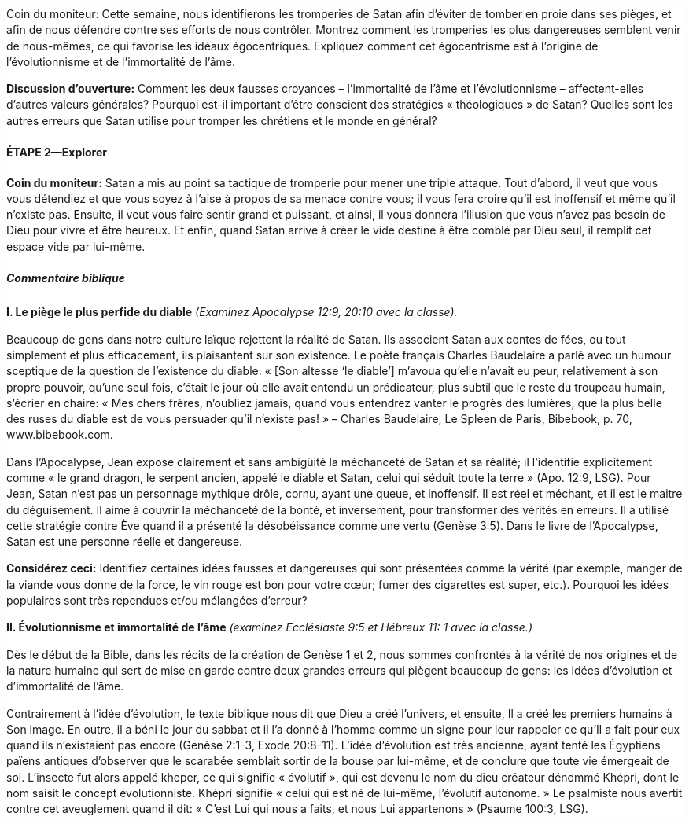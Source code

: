 Coin du moniteur: Cette semaine, nous identifierons les tromperies de Satan afin d’éviter de tomber en proie dans ses pièges, et afin de nous défendre contre ses efforts de nous contrôler. Montrez comment les tromperies les plus dangereuses semblent venir de nous-mêmes, ce qui favorise les idéaux égocentriques. Expliquez comment cet égocentrisme est à l’origine de l’évolutionnisme et de l’immortalité de l’âme.

**Discussion d’ouverture:** Comment les deux fausses croyances – l’immortalité de l’âme et l’évolutionnisme – affectent-elles d’autres valeurs générales? Pourquoi est-il important d’être conscient des stratégies « théologiques » de Satan? Quelles sont les autres erreurs que Satan utilise pour tromper les chrétiens et le monde en général?

#### ÉTAPE 2—Explorer

**Coin du moniteur:** Satan a mis au point sa tactique de tromperie pour mener une triple attaque. Tout d’abord, il veut que vous vous détendiez et que vous soyez à l’aise à propos de sa menace contre vous; il vous fera croire qu’il est inoffensif et même qu’il n’existe pas. Ensuite, il veut vous faire sentir grand et puissant, et ainsi, il vous donnera l’illusion que vous n’avez pas besoin de Dieu pour vivre et être heureux. Et enfin, quand Satan arrive à créer le vide destiné à être comblé par Dieu seul, il remplit cet espace vide par lui-même.

##### Commentaire biblique

**I. Le piège le plus perfide du diable** *(Examinez Apocalypse 12:9, 20:10 avec la classe).*

Beaucoup de gens dans notre culture laïque rejettent la réalité de Satan. Ils associent Satan aux contes de fées, ou tout simplement et plus efficacement, ils plaisantent sur son existence. Le poète français Charles Baudelaire a parlé avec un humour sceptique de la question de l’existence du diable: « [Son altesse ‘le diable’] m’avoua qu’elle n’avait eu peur, relativement à son propre pouvoir, qu’une seul fois, c’était le jour où elle avait entendu un prédicateur, plus subtil que le reste du troupeau humain, s’écrier en chaire: « Mes chers frères, n’oubliez jamais, quand vous entendrez vanter le progrès des lumières, que la plus belle des ruses du diable est de vous persuader qu’il n’existe pas! » – Charles Baudelaire, Le Spleen de Paris, Bibebook, p. 70, www.bibebook.com.

Dans l’Apocalypse, Jean expose clairement et sans ambigüité la méchanceté de Satan et sa réalité; il l’identifie explicitement comme « le grand dragon, le serpent ancien, appelé le diable et Satan, celui qui séduit toute la terre » (Apo. 12:9, LSG). Pour Jean, Satan n’est pas un personnage mythique drôle, cornu, ayant une queue, et inoffensif. Il est réel et méchant, et il est le maitre du déguisement. Il aime à couvrir la méchanceté de la bonté, et inversement, pour transformer des vérités en erreurs. Il a utilisé cette stratégie contre Ève quand il a présenté la désobéissance comme une vertu (Genèse 3:5). Dans le livre de l’Apocalypse, Satan est une personne réelle et dangereuse.

**Considérez ceci:** Identifiez certaines idées fausses et dangereuses qui sont présentées comme la vérité (par exemple, manger de la viande vous donne de la force, le vin rouge est bon pour votre cœur; fumer des cigarettes est super, etc.). Pourquoi les idées populaires sont très rependues et/ou mélangées d’erreur?

**II. Évolutionnisme et immortalité de l’âme** *(examinez Ecclésiaste 9:5 et Hébreux 11: 1 avec la classe.)*

Dès le début de la Bible, dans les récits de la création de Genèse 1 et 2, nous sommes confrontés à la vérité de nos origines et de la nature humaine qui sert de mise en garde contre deux grandes erreurs qui piègent beaucoup de gens: les idées d’évolution et d’immortalité de l’âme.

Contrairement à l’idée d’évolution, le texte biblique nous dit que Dieu a créé l’univers, et ensuite, Il a créé les premiers humains à Son image. En outre, il a béni le jour du sabbat et il l’a donné à l’homme comme un signe pour leur rappeler ce qu’Il a fait pour eux quand ils n’existaient pas encore (Genèse 2:1-3, Exode 20:8-11). L’idée d’évolution est très ancienne, ayant tenté les Égyptiens païens antiques d’observer que le scarabée semblait sortir de la bouse par lui-même, et de conclure que toute vie émergeait de soi. L’insecte fut alors appelé kheper, ce qui signifie « évolutif », qui est devenu le nom du dieu créateur dénommé Khépri, dont le nom saisit le concept évolutionniste. Khépri signifie « celui qui est né de lui-même, l’évolutif autonome. » Le psalmiste nous avertit contre cet aveuglement quand il dit: « C’est Lui qui nous a faits, et nous Lui appartenons » (Psaume 100:3, LSG).
